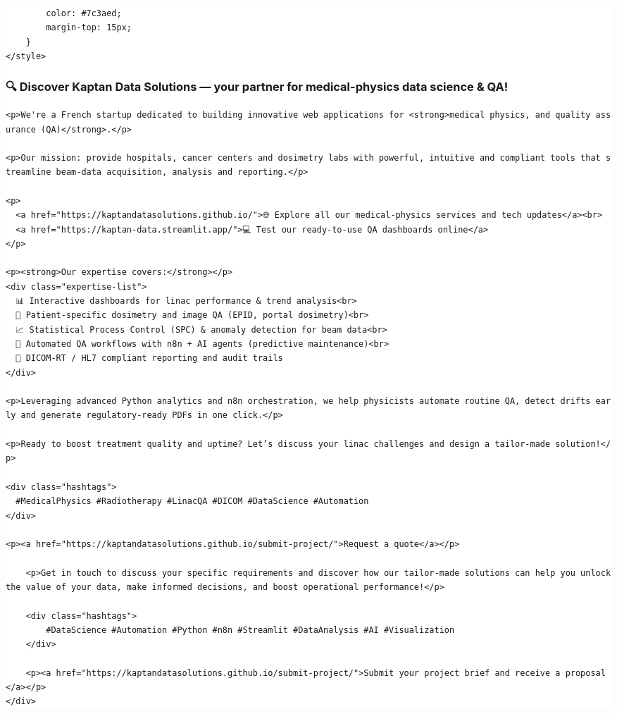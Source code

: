             color: #7c3aed;
            margin-top: 15px;
        }
    </style>
</head>
<body>
    <div class="citation">
        <h3>🔍 Discover Kaptan Data Solutions — your partner for medical-physics data science & QA!</h3>

    <p>We're a French startup dedicated to building innovative web applications for <strong>medical physics, and quality assurance (QA)</strong>.</p>

    <p>Our mission: provide hospitals, cancer centers and dosimetry labs with powerful, intuitive and compliant tools that streamline beam-data acquisition, analysis and reporting.</p>

    <p>
      <a href="https://kaptandatasolutions.github.io/">🌐 Explore all our medical-physics services and tech updates</a><br>
      <a href="https://kaptan-data.streamlit.app/">💻 Test our ready-to-use QA dashboards online</a>
    </p>

    <p><strong>Our expertise covers:</strong></p>
    <div class="expertise-list">
      📊 Interactive dashboards for linac performance & trend analysis<br>
      🔬 Patient-specific dosimetry and image QA (EPID, portal dosimetry)<br>
      📈 Statistical Process Control (SPC) & anomaly detection for beam data<br>
      🤖 Automated QA workflows with n8n + AI agents (predictive maintenance)<br>
      📑 DICOM-RT / HL7 compliant reporting and audit trails
    </div>

    <p>Leveraging advanced Python analytics and n8n orchestration, we help physicists automate routine QA, detect drifts early and generate regulatory-ready PDFs in one click.</p>

    <p>Ready to boost treatment quality and uptime? Let’s discuss your linac challenges and design a tailor-made solution!</p>

    <div class="hashtags">
      #MedicalPhysics #Radiotherapy #LinacQA #DICOM #DataScience #Automation
    </div>

    <p><a href="https://kaptandatasolutions.github.io/submit-project/">Request a quote</a></p>
        
        <p>Get in touch to discuss your specific requirements and discover how our tailor-made solutions can help you unlock the value of your data, make informed decisions, and boost operational performance!</p>
        
        <div class="hashtags">
            #DataScience #Automation #Python #n8n #Streamlit #DataAnalysis #AI #Visualization
        </div>
        
        <p><a href="https://kaptandatasolutions.github.io/submit-project/">Submit your project brief and receive a proposal</a></p>
    </div>
</body>
</html>